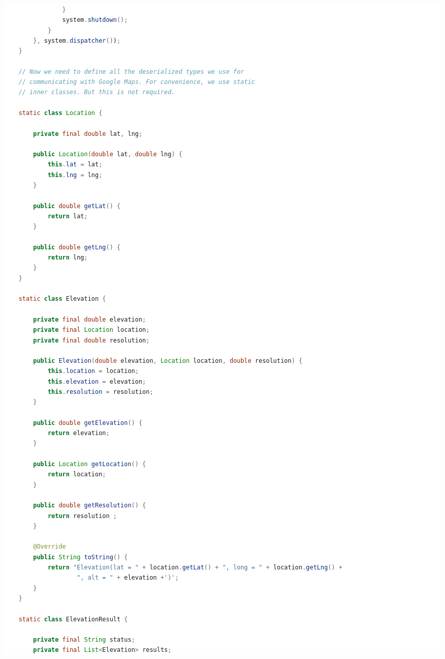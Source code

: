 ```java
                }
                system.shutdown();
            }
        }, system.dispatcher());
    }

    // Now we need to define all the deserialized types we use for
    // communicating with Google Maps. For convenience, we use static
    // inner classes. But this is not required.

    static class Location {

        private final double lat, lng;

        public Location(double lat, double lng) {
            this.lat = lat;
            this.lng = lng;
        }

        public double getLat() {
            return lat;
        }

        public double getLng() {
            return lng;
        }
    }

    static class Elevation {

        private final double elevation;
        private final Location location;
        private final double resolution;

        public Elevation(double elevation, Location location, double resolution) {
            this.location = location;
            this.elevation = elevation;
            this.resolution = resolution;
        }

        public double getElevation() {
            return elevation;
        }

        public Location getLocation() {
            return location;
        }

        public double getResolution() {
            return resolution ;
        }

        @Override
        public String toString() {
            return "Elevation(lat = " + location.getLat() + ", long = " + location.getLng() +
                    ", alt = " + elevation +')';
        }
    }

    static class ElevationResult {

        private final String status;
        private final List<Elevation> results;
```